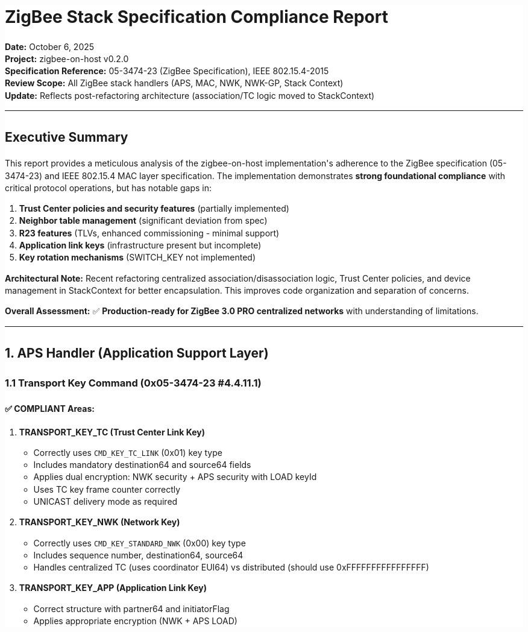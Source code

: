 # ZigBee Stack Specification Compliance Report

**Date:** October 6, 2025  
**Project:** zigbee-on-host v0.2.0  
**Specification Reference:** 05-3474-23 (ZigBee Specification), IEEE 802.15.4-2015  
**Review Scope:** All ZigBee stack handlers (APS, MAC, NWK, NWK-GP, Stack Context)  
**Update:** Reflects post-refactoring architecture (association/TC logic moved to StackContext)

---

## Executive Summary

This report provides a meticulous analysis of the zigbee-on-host implementation's adherence to the ZigBee specification (05-3474-23) and IEEE 802.15.4 MAC layer specification. The implementation demonstrates **strong foundational compliance** with critical protocol operations, but has notable gaps in:

1. **Trust Center policies and security features** (partially implemented)
2. **Neighbor table management** (significant deviation from spec)
3. **R23 features** (TLVs, enhanced commissioning - minimal support)
4. **Application link keys** (infrastructure present but incomplete)
5. **Key rotation mechanisms** (SWITCH_KEY not implemented)

**Architectural Note:** Recent refactoring centralized association/disassociation logic, Trust Center policies, and device management in StackContext for better encapsulation. This improves code organization and separation of concerns.

**Overall Assessment:** ✅ **Production-ready for ZigBee 3.0 PRO centralized networks** with understanding of limitations.

---

## 1. APS Handler (Application Support Layer)

### 1.1 Transport Key Command (0x05-3474-23 #4.4.11.1)

#### ✅ COMPLIANT Areas:

1. **TRANSPORT_KEY_TC (Trust Center Link Key)**
   - Correctly uses `CMD_KEY_TC_LINK` (0x01) key type
   - Includes mandatory destination64 and source64 fields
   - Applies dual encryption: NWK security + APS security with LOAD keyId
   - Uses TC key frame counter correctly
   - UNICAST delivery mode as required

2. **TRANSPORT_KEY_NWK (Network Key)**
   - Correctly uses `CMD_KEY_STANDARD_NWK` (0x00) key type
   - Includes sequence number, destination64, source64
   - Handles centralized TC (uses coordinator EUI64) vs distributed (should use 0xFFFFFFFFFFFFFFFF)

3. **TRANSPORT_KEY_APP (Application Link Key)**
   - Correct structure with partner64 and initiatorFlag
   - Applies appropriate encryption (NWK + APS LOAD)
